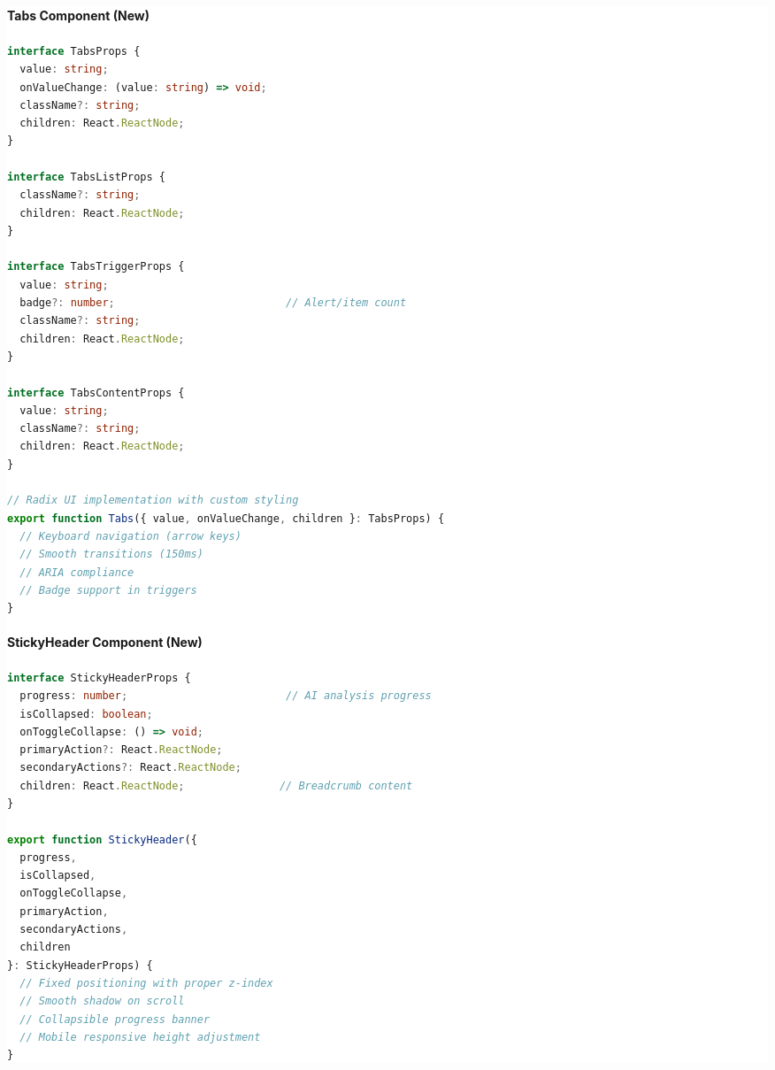 #### Tabs Component (New)
```typescript
interface TabsProps {
  value: string;
  onValueChange: (value: string) => void;
  className?: string;
  children: React.ReactNode;
}

interface TabsListProps {
  className?: string;
  children: React.ReactNode;
}

interface TabsTriggerProps {
  value: string;
  badge?: number;                           // Alert/item count
  className?: string;
  children: React.ReactNode;
}

interface TabsContentProps {
  value: string;
  className?: string;
  children: React.ReactNode;
}

// Radix UI implementation with custom styling
export function Tabs({ value, onValueChange, children }: TabsProps) {
  // Keyboard navigation (arrow keys)
  // Smooth transitions (150ms)
  // ARIA compliance
  // Badge support in triggers
}
```

#### StickyHeader Component (New)
```typescript
interface StickyHeaderProps {
  progress: number;                         // AI analysis progress
  isCollapsed: boolean;
  onToggleCollapse: () => void;
  primaryAction?: React.ReactNode;
  secondaryActions?: React.ReactNode;
  children: React.ReactNode;               // Breadcrumb content
}

export function StickyHeader({
  progress,
  isCollapsed,
  onToggleCollapse,
  primaryAction,
  secondaryActions,
  children
}: StickyHeaderProps) {
  // Fixed positioning with proper z-index
  // Smooth shadow on scroll
  // Collapsible progress banner
  // Mobile responsive height adjustment
}
```
